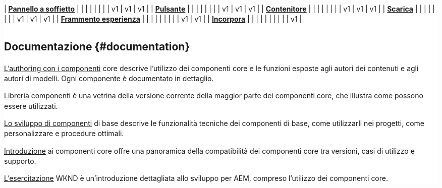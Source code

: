 | **[Pannello a soffietto](accordion.md)** |  |  |  |  |  |  |  | v1 | v1 | v1 |
| **[Pulsante](button.md)** |  |  |  |  |  |  |  | v1 | v1 | v1 |
| **[Contenitore](separator.md)** |  |  |  |  |  |  |  | v1 | v1 | v1 |
| **[Scarica](separator.md)** |  |  |  |  |  |  |  | v1 | v1 | v1 |
| **[Frammento esperienza](separator.md)** |  |  |  |  |  |  |  |  | v1 | v1 |
| **[Incorpora](separator.md)** |  |  |  |  |  |  |  |  |  | v1 |

## Documentazione {#documentation}

[L’authoring con i componenti](authoring.md) core descrive l’utilizzo dei componenti core e le funzioni esposte agli autori dei contenuti e agli autori di modelli. Ogni componente è documentato in dettaglio.

[Libreria](http://opensource.adobe.com/aem-core-wcm-components/library.html) componenti è una vetrina della versione corrente della maggior parte dei componenti core, che illustra come possono essere utilizzati.

[Lo sviluppo di componenti](developing.md) di base descrive le funzionalità tecniche dei componenti di base, come utilizzarli nei progetti, come personalizzare e procedure ottimali.

[Introduzione](introduction.md) ai componenti core offre una panoramica della compatibilità dei componenti core tra versioni, casi di utilizzo e supporto.

[L’esercitazione](https://docs.adobe.com/content/help/en/experience-manager-learn/getting-started-wknd-tutorial-develop/overview.html) WKND è un’introduzione dettagliata allo sviluppo per AEM, compreso l’utilizzo dei componenti core.
